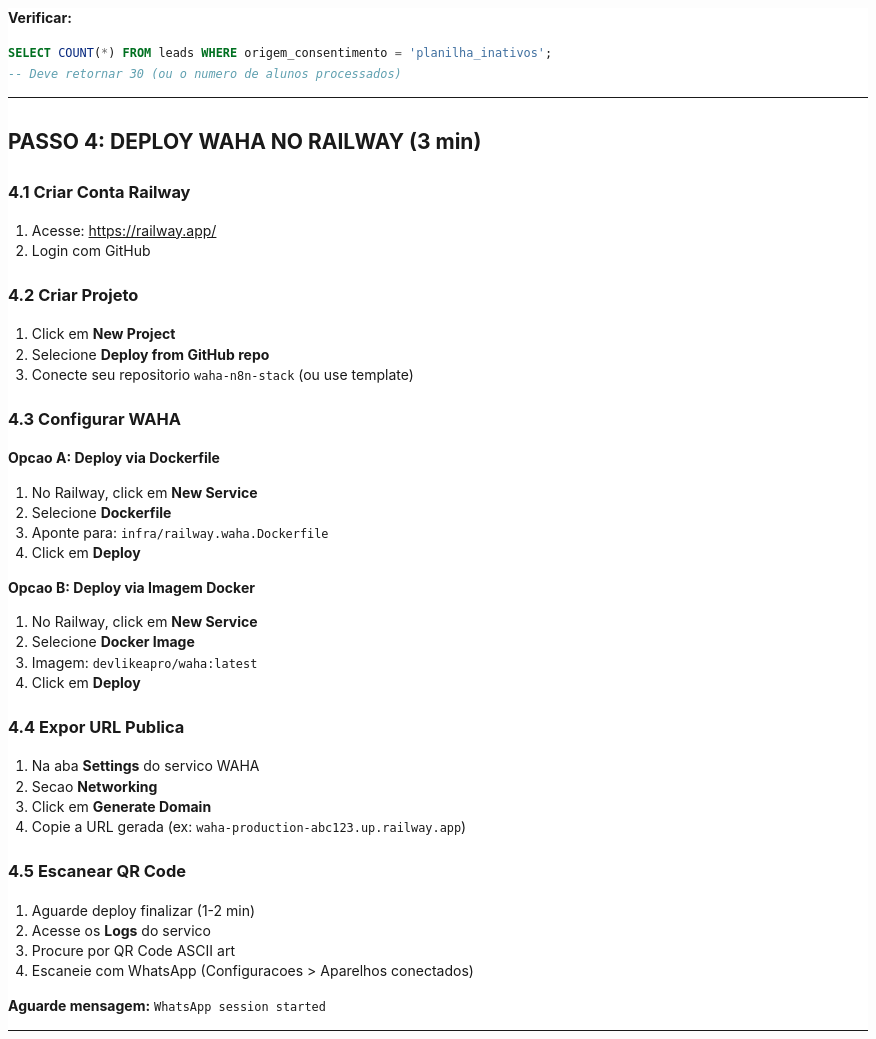 **Verificar:**
```sql
SELECT COUNT(*) FROM leads WHERE origem_consentimento = 'planilha_inativos';
-- Deve retornar 30 (ou o numero de alunos processados)
```

---

## PASSO 4: DEPLOY WAHA NO RAILWAY (3 min)

### 4.1 Criar Conta Railway

1. Acesse: https://railway.app/
2. Login com GitHub

### 4.2 Criar Projeto

1. Click em **New Project**
2. Selecione **Deploy from GitHub repo**
3. Conecte seu repositorio `waha-n8n-stack` (ou use template)

### 4.3 Configurar WAHA

**Opcao A: Deploy via Dockerfile**

1. No Railway, click em **New Service**
2. Selecione **Dockerfile**
3. Aponte para: `infra/railway.waha.Dockerfile`
4. Click em **Deploy**

**Opcao B: Deploy via Imagem Docker**

1. No Railway, click em **New Service**
2. Selecione **Docker Image**
3. Imagem: `devlikeapro/waha:latest`
4. Click em **Deploy**

### 4.4 Expor URL Publica

1. Na aba **Settings** do servico WAHA
2. Secao **Networking**
3. Click em **Generate Domain**
4. Copie a URL gerada (ex: `waha-production-abc123.up.railway.app`)

### 4.5 Escanear QR Code

1. Aguarde deploy finalizar (1-2 min)
2. Acesse os **Logs** do servico
3. Procure por QR Code ASCII art
4. Escaneie com WhatsApp (Configuracoes > Aparelhos conectados)

**Aguarde mensagem:** `WhatsApp session started`

---
